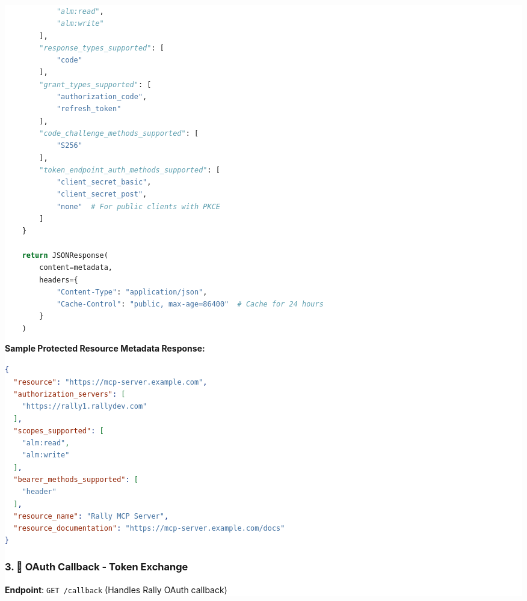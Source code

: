 ```python
            "alm:read",
            "alm:write"
        ],
        "response_types_supported": [
            "code"
        ],
        "grant_types_supported": [
            "authorization_code",
            "refresh_token"
        ],
        "code_challenge_methods_supported": [
            "S256"
        ],
        "token_endpoint_auth_methods_supported": [
            "client_secret_basic",
            "client_secret_post",
            "none"  # For public clients with PKCE
        ]
    }
    
    return JSONResponse(
        content=metadata,
        headers={
            "Content-Type": "application/json",
            "Cache-Control": "public, max-age=86400"  # Cache for 24 hours
        }
    )
```

**Sample Protected Resource Metadata Response:**
```json
{
  "resource": "https://mcp-server.example.com",
  "authorization_servers": [
    "https://rally1.rallydev.com"
  ],
  "scopes_supported": [
    "alm:read",
    "alm:write"
  ],
  "bearer_methods_supported": [
    "header"
  ],
  "resource_name": "Rally MCP Server",
  "resource_documentation": "https://mcp-server.example.com/docs"
}
```

### 3. 🔄 OAuth Callback - Token Exchange

**Endpoint**: `GET /callback` (Handles Rally OAuth callback)
